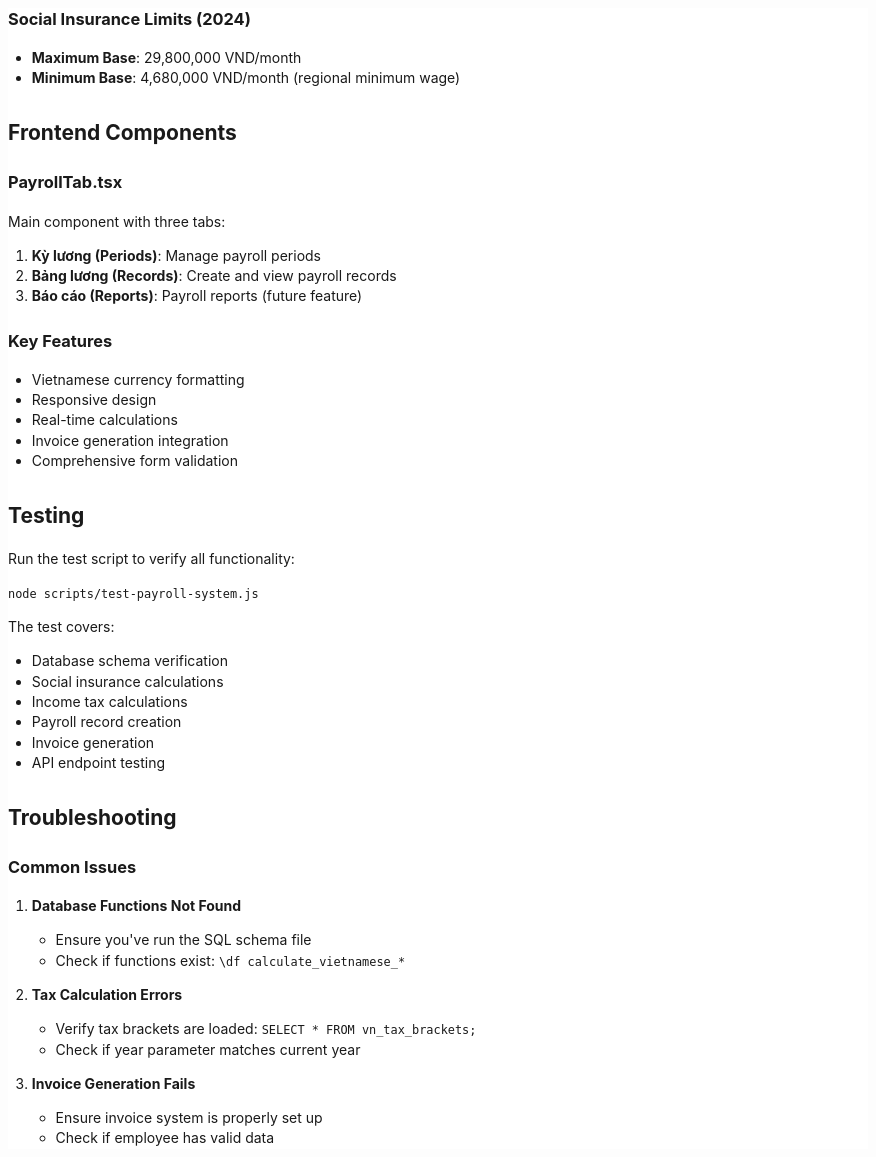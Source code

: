 ### Social Insurance Limits (2024)
- **Maximum Base**: 29,800,000 VND/month
- **Minimum Base**: 4,680,000 VND/month (regional minimum wage)

## Frontend Components

### PayrollTab.tsx
Main component with three tabs:
1. **Kỳ lương (Periods)**: Manage payroll periods
2. **Bảng lương (Records)**: Create and view payroll records  
3. **Báo cáo (Reports)**: Payroll reports (future feature)

### Key Features
- Vietnamese currency formatting
- Responsive design
- Real-time calculations
- Invoice generation integration
- Comprehensive form validation

## Testing

Run the test script to verify all functionality:

```bash
node scripts/test-payroll-system.js
```

The test covers:
- Database schema verification
- Social insurance calculations
- Income tax calculations
- Payroll record creation
- Invoice generation
- API endpoint testing

## Troubleshooting

### Common Issues

1. **Database Functions Not Found**
   - Ensure you've run the SQL schema file
   - Check if functions exist: `\df calculate_vietnamese_*`

2. **Tax Calculation Errors**
   - Verify tax brackets are loaded: `SELECT * FROM vn_tax_brackets;`
   - Check if year parameter matches current year

3. **Invoice Generation Fails**
   - Ensure invoice system is properly set up
   - Check if employee has valid data
